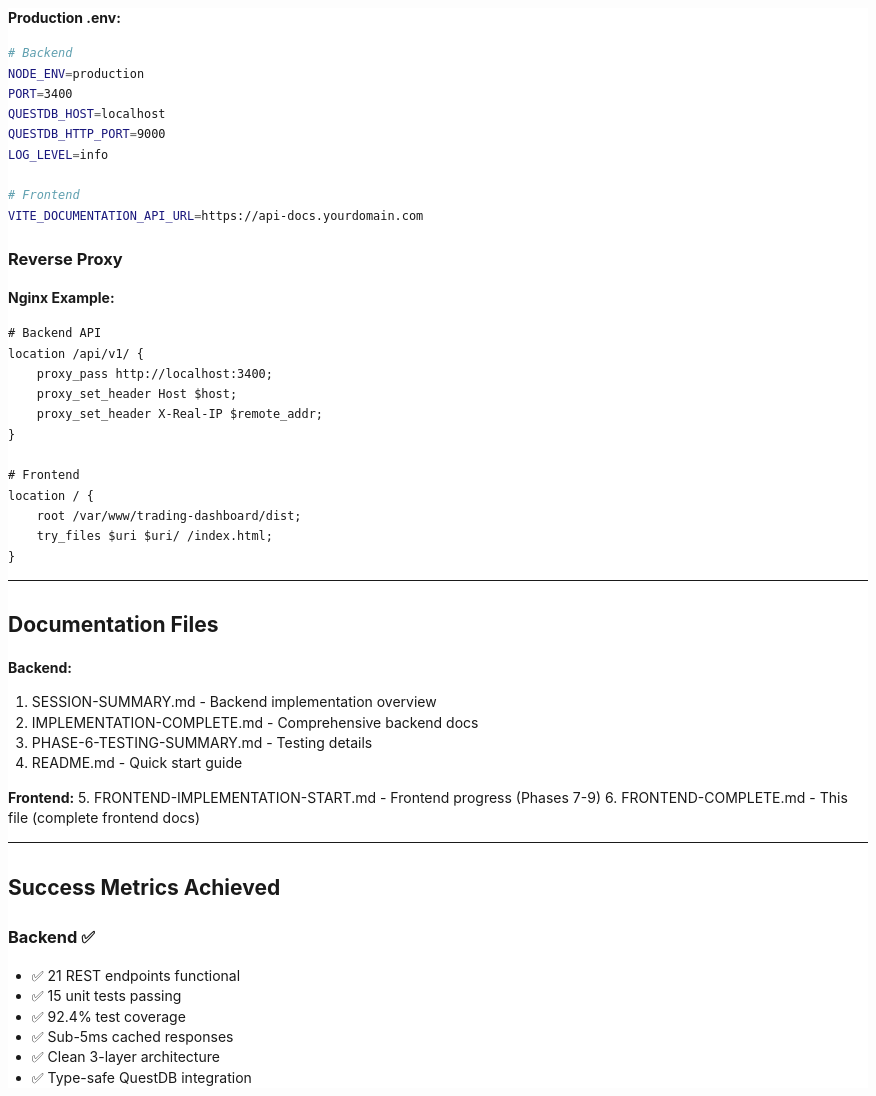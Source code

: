 **Production .env:**
```bash
# Backend
NODE_ENV=production
PORT=3400
QUESTDB_HOST=localhost
QUESTDB_HTTP_PORT=9000
LOG_LEVEL=info

# Frontend
VITE_DOCUMENTATION_API_URL=https://api-docs.yourdomain.com
```

### Reverse Proxy

**Nginx Example:**
```nginx
# Backend API
location /api/v1/ {
    proxy_pass http://localhost:3400;
    proxy_set_header Host $host;
    proxy_set_header X-Real-IP $remote_addr;
}

# Frontend
location / {
    root /var/www/trading-dashboard/dist;
    try_files $uri $uri/ /index.html;
}
```

---

## Documentation Files

**Backend:**
1. SESSION-SUMMARY.md - Backend implementation overview
2. IMPLEMENTATION-COMPLETE.md - Comprehensive backend docs
3. PHASE-6-TESTING-SUMMARY.md - Testing details
4. README.md - Quick start guide

**Frontend:**
5. FRONTEND-IMPLEMENTATION-START.md - Frontend progress (Phases 7-9)
6. FRONTEND-COMPLETE.md - This file (complete frontend docs)

---

## Success Metrics Achieved

### Backend ✅
- ✅ 21 REST endpoints functional
- ✅ 15 unit tests passing
- ✅ 92.4% test coverage
- ✅ Sub-5ms cached responses
- ✅ Clean 3-layer architecture
- ✅ Type-safe QuestDB integration
